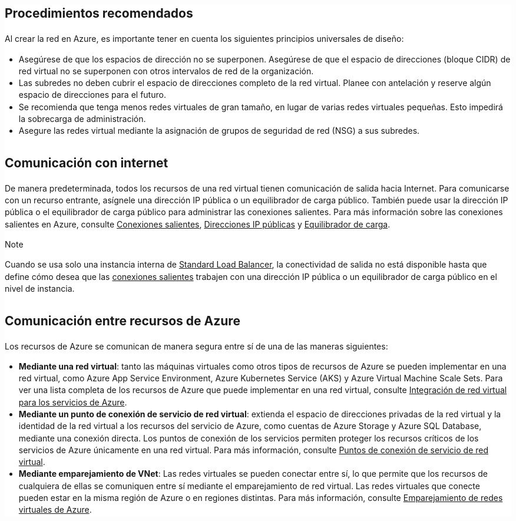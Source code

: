## <a name="best-practices"></a>Procedimientos recomendados

Al crear la red en Azure, es importante tener en cuenta los siguientes principios universales de diseño:

- Asegúrese de que los espacios de dirección no se superponen. Asegúrese de que el espacio de direcciones (bloque CIDR) de red virtual no se superponen con otros intervalos de red de la organización.
- Las subredes no deben cubrir el espacio de direcciones completo de la red virtual. Planee con antelación y reserve algún espacio de direcciones para el futuro.
- Se recomienda que tenga menos redes virtuales de gran tamaño, en lugar de varias redes virtuales pequeñas. Esto impedirá la sobrecarga de administración.
- Asegure las redes virtual mediante la asignación de grupos de seguridad de red (NSG) a sus subredes.

## <a name="communicate-with-the-internet"></a>Comunicación con internet

De manera predeterminada, todos los recursos de una red virtual tienen comunicación de salida hacia Internet. Para comunicarse con un recurso entrante, asígnele una dirección IP pública o un equilibrador de carga público. También puede usar la dirección IP pública o el equilibrador de carga público para administrar las conexiones salientes.  Para más información sobre las conexiones salientes en Azure, consulte [Conexiones salientes](../load-balancer/load-balancer-outbound-connections.md), [Direcciones IP públicas](virtual-network-public-ip-address.md) y [Equilibrador de carga](../load-balancer/load-balancer-overview.md).

>[!NOTE]
>Cuando se usa solo una instancia interna de [Standard Load Balancer](../load-balancer/load-balancer-standard-overview.md), la conectividad de salida no está disponible hasta que define cómo desea que las [conexiones salientes](../load-balancer/load-balancer-outbound-connections.md) trabajen con una dirección IP pública o un equilibrador de carga público en el nivel de instancia.

## <a name="communicate-between-azure-resources"></a>Comunicación entre recursos de Azure

Los recursos de Azure se comunican de manera segura entre sí de una de las maneras siguientes:

- **Mediante una red virtual**: tanto las máquinas virtuales como otros tipos de recursos de Azure se pueden implementar en una red virtual, como Azure App Service Environment, Azure Kubernetes Service (AKS) y Azure Virtual Machine Scale Sets. Para ver una lista completa de los recursos de Azure que puede implementar en una red virtual, consulte [Integración de red virtual para los servicios de Azure](virtual-network-for-azure-services.md).
- **Mediante un punto de conexión de servicio de red virtual**: extienda el espacio de direcciones privadas de la red virtual y la identidad de la red virtual a los recursos del servicio de Azure, como cuentas de Azure Storage y Azure SQL Database, mediante una conexión directa. Los puntos de conexión de los servicios permiten proteger los recursos críticos de los servicios de Azure únicamente en una red virtual. Para más información, consulte [Puntos de conexión de servicio de red virtual](virtual-network-service-endpoints-overview.md).
- **Mediante emparejamiento de VNet**: Las redes virtuales se pueden conectar entre sí, lo que permite que los recursos de cualquiera de ellas se comuniquen entre sí mediante el emparejamiento de red virtual. Las redes virtuales que conecte pueden estar en la misma región de Azure o en regiones distintas. Para más información, consulte [Emparejamiento de redes virtuales de Azure](virtual-network-peering-overview.md).
